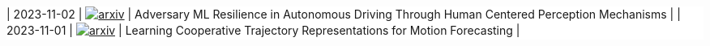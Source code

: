| 2023-11-02 | [![arxiv](https://img.shields.io/badge/arXiv-2311.01478-b31b1b.svg)](http://arxiv.org/abs/2311.01478v1) | Adversary ML Resilience in Autonomous Driving Through Human Centered Perception Mechanisms |
| 2023-11-01 | [![arxiv](https://img.shields.io/badge/arXiv-2311.00371-b31b1b.svg)](http://arxiv.org/abs/2311.00371v1) | Learning Cooperative Trajectory Representations for Motion Forecasting |
